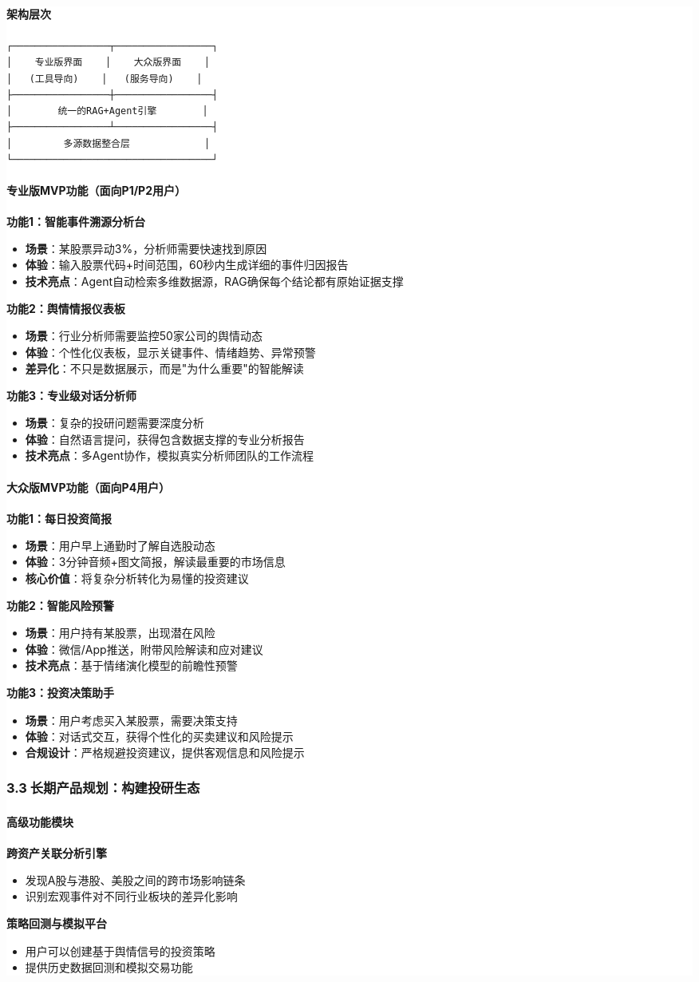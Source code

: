 #### 架构层次
```
┌─────────────────┬─────────────────┐
│    专业版界面    │    大众版界面    │
│   (工具导向)    │   (服务导向)    │
├─────────────────┼─────────────────┤
│        统一的RAG+Agent引擎        │
├─────────────────┴─────────────────┤
│         多源数据整合层             │
└───────────────────────────────────┘
```

#### 专业版MVP功能（面向P1/P2用户）

**功能1：智能事件溯源分析台**
- **场景**：某股票异动3%，分析师需要快速找到原因
- **体验**：输入股票代码+时间范围，60秒内生成详细的事件归因报告
- **技术亮点**：Agent自动检索多维数据源，RAG确保每个结论都有原始证据支撑

**功能2：舆情情报仪表板**  
- **场景**：行业分析师需要监控50家公司的舆情动态
- **体验**：个性化仪表板，显示关键事件、情绪趋势、异常预警
- **差异化**：不只是数据展示，而是"为什么重要"的智能解读

**功能3：专业级对话分析师**
- **场景**：复杂的投研问题需要深度分析
- **体验**：自然语言提问，获得包含数据支撑的专业分析报告
- **技术亮点**：多Agent协作，模拟真实分析师团队的工作流程

#### 大众版MVP功能（面向P4用户）

**功能1：每日投资简报**
- **场景**：用户早上通勤时了解自选股动态
- **体验**：3分钟音频+图文简报，解读最重要的市场信息
- **核心价值**：将复杂分析转化为易懂的投资建议

**功能2：智能风险预警**
- **场景**：用户持有某股票，出现潜在风险
- **体验**：微信/App推送，附带风险解读和应对建议
- **技术亮点**：基于情绪演化模型的前瞻性预警

**功能3：投资决策助手**
- **场景**：用户考虑买入某股票，需要决策支持
- **体验**：对话式交互，获得个性化的买卖建议和风险提示
- **合规设计**：严格规避投资建议，提供客观信息和风险提示

### 3.3 长期产品规划：构建投研生态

#### 高级功能模块

**跨资产关联分析引擎**
- 发现A股与港股、美股之间的跨市场影响链条
- 识别宏观事件对不同行业板块的差异化影响

**策略回测与模拟平台**
- 用户可以创建基于舆情信号的投资策略
- 提供历史数据回测和模拟交易功能
